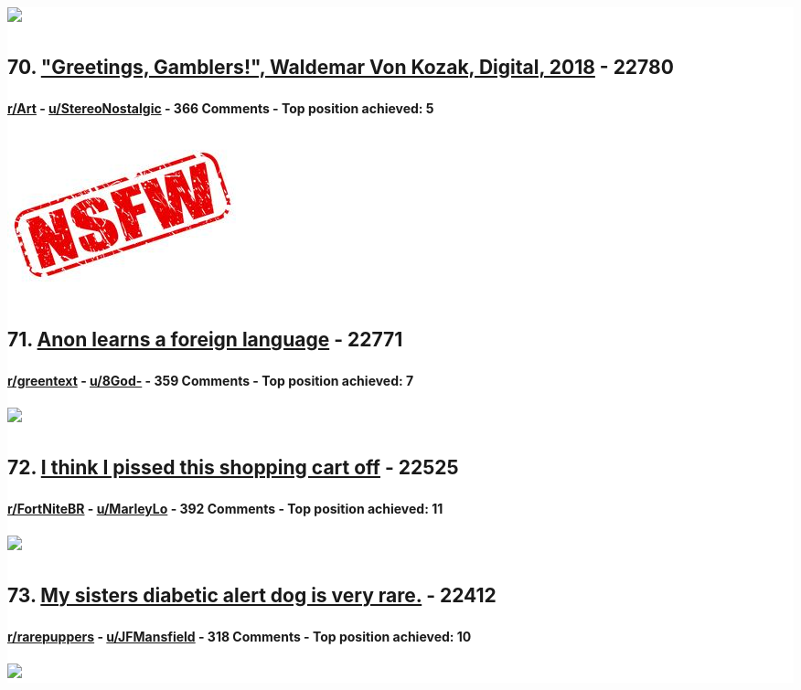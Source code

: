 <a href="https://imgur.com/KeERyPJ"><img src="https://b.thumbs.redditmedia.com/g7rSTMLAw4WbdwriFDR-Bg-d-q413NPoC8uQkqlJj7Q.jpg"></img></a>

## 70. ["Greetings, Gamblers!", Waldemar Von Kozak, Digital, 2018](http://reddit.com/r/Art/comments/8ragjc/greetings_gamblers_waldemar_von_kozak_digital_2018/) - 22780
#### [r/Art](http://reddit.com/r/Art) - [u/StereoNostalgic](http://reddit.com/u/StereoNostalgic) - 366 Comments - Top position achieved: 5

<a href="https://i.redd.it/753hs8lso5411.jpg"><img src="https://github.com/mgerb/top-of-reddit/raw/master/nsfw.jpg"></img></a>

## 71. [Anon learns a foreign language](http://reddit.com/r/greentext/comments/8r7vuc/anon_learns_a_foreign_language/) - 22771
#### [r/greentext](http://reddit.com/r/greentext) - [u/8God-](http://reddit.com/u/8God-) - 359 Comments - Top position achieved: 7

<a href="https://i.redd.it/9yp4250833411.jpg"><img src="https://b.thumbs.redditmedia.com/I21Bwt4YOntccte7G913JaOKWmg1TCiH5Fs9XYaSUYo.jpg"></img></a>

## 72. [I think I pissed this shopping cart off](http://reddit.com/r/FortNiteBR/comments/8rayl3/i_think_i_pissed_this_shopping_cart_off/) - 22525
#### [r/FortNiteBR](http://reddit.com/r/FortNiteBR) - [u/MarleyLo](http://reddit.com/u/MarleyLo) - 392 Comments - Top position achieved: 11

<a href="https://v.redd.it/by3rhem336411"><img src="https://b.thumbs.redditmedia.com/t0c9TECGEusvhBhkEJQhhmMdPWW5T62Qakw1zQzShpU.jpg"></img></a>

## 73. [My sisters diabetic alert dog is very rare.](http://reddit.com/r/rarepuppers/comments/8rayb3/my_sisters_diabetic_alert_dog_is_very_rare/) - 22412
#### [r/rarepuppers](http://reddit.com/r/rarepuppers) - [u/JFMansfield](http://reddit.com/u/JFMansfield) - 318 Comments - Top position achieved: 10

<a href="https://i.redd.it/p8bf0vbz26411.jpg"><img src="https://b.thumbs.redditmedia.com/wYcjFlGVRx9kdyrkCKLX3Qg7hh56LCTdYO6qq5D7XZM.jpg"></img></a>
